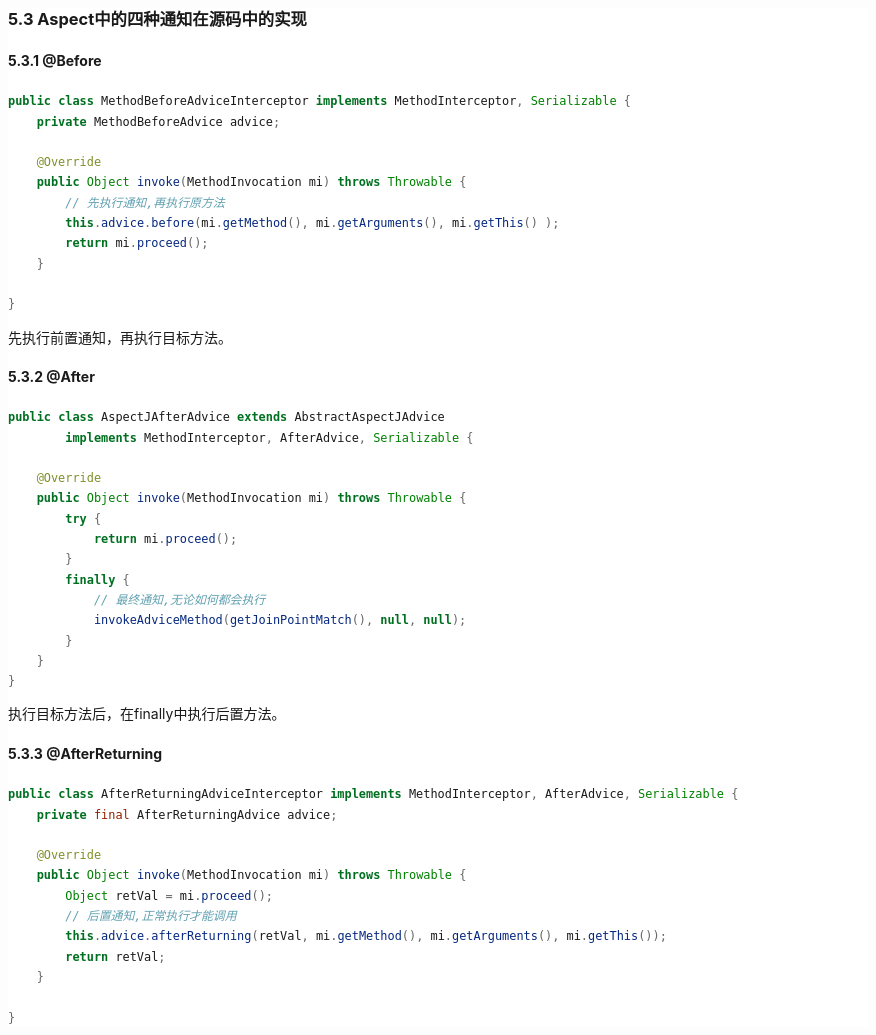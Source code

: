 ### 5.3 Aspect中的四种通知在源码中的实现

#### 5.3.1 @Before

```java
public class MethodBeforeAdviceInterceptor implements MethodInterceptor, Serializable {
	private MethodBeforeAdvice advice;

	@Override
	public Object invoke(MethodInvocation mi) throws Throwable {
		// 先执行通知,再执行原方法
		this.advice.before(mi.getMethod(), mi.getArguments(), mi.getThis() );
		return mi.proceed();
	}

}
```

先执行前置通知，再执行目标方法。

#### 5.3.2 @After

```java
public class AspectJAfterAdvice extends AbstractAspectJAdvice
		implements MethodInterceptor, AfterAdvice, Serializable {

	@Override
	public Object invoke(MethodInvocation mi) throws Throwable {
		try {
			return mi.proceed();
		}
		finally {
            // 最终通知,无论如何都会执行
			invokeAdviceMethod(getJoinPointMatch(), null, null);
		}
	}
}
```

执行目标方法后，在finally中执行后置方法。

#### 5.3.3 @AfterReturning

```java
public class AfterReturningAdviceInterceptor implements MethodInterceptor, AfterAdvice, Serializable {
	private final AfterReturningAdvice advice;

	@Override
	public Object invoke(MethodInvocation mi) throws Throwable {
		Object retVal = mi.proceed();
		// 后置通知,正常执行才能调用
		this.advice.afterReturning(retVal, mi.getMethod(), mi.getArguments(), mi.getThis());
		return retVal;
	}

}
```
